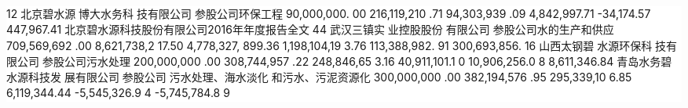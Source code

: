 12
北京碧水源
博大水务科
技有限公司
参股公司环保工程
90,000,000.
00
216,119,210
.71
94,303,939
.09
4,842,997.71
-34,174.57
447,967.41
北京碧水源科技股份有限公司2016年年度报告全文
44
武汉三镇实
业控股股份
有限公司
参股公司水的生产和供应
709,569,692
.00
8,621,738,2
17.50
4,778,327,
899.36
1,198,104,19
3.76
113,388,982.
91
300,693,856.
16
山西太钢碧
水源环保科
技有限公司
参股公司污水处理
200,000,000
.00
308,744,957
.22
248,846,65
3.16
40,911,101.1
0
10,906,256.0
8
8,611,346.84
青岛水务碧
水源科技发
展有限公司
参股公司
污水处理、海水淡化
和污水、污泥资源化
300,000,000
.00
382,194,576
.95
295,339,10
6.85
6,119,344.44
-5,545,326.9
4
-5,745,784.8
9